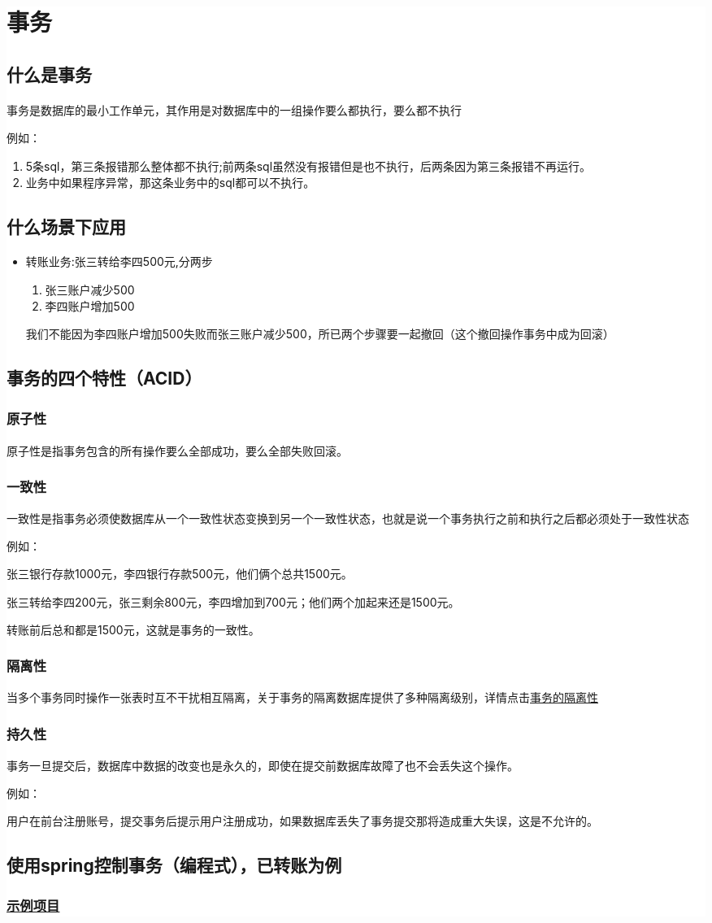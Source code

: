# 事务

## 什么是事务
事务是数据库的最小工作单元，其作用是对数据库中的一组操作要么都执行，要么都不执行

例如：

1. 5条sql，第三条报错那么整体都不执行;前两条sql虽然没有报错但是也不执行，后两条因为第三条报错不再运行。
2. 业务中如果程序异常，那这条业务中的sql都可以不执行。

## 什么场景下应用
- 转账业务:张三转给李四500元,分两步
	1. 张三账户减少500
	2. 李四账户增加500

  我们不能因为李四账户增加500失败而张三账户减少500，所已两个步骤要一起撤回（这个撤回操作事务中成为回滚）


## <div id="characteristic"></div>事务的四个特性（ACID）

### 原子性

原子性是指事务包含的所有操作要么全部成功，要么全部失败回滚。

### 一致性

一致性是指事务必须使数据库从一个一致性状态变换到另一个一致性状态，也就是说一个事务执行之前和执行之后都必须处于一致性状态

例如：

张三银行存款1000元，李四银行存款500元，他们俩个总共1500元。

张三转给李四200元，张三剩余800元，李四增加到700元；他们两个加起来还是1500元。

转账前后总和都是1500元，这就是事务的一致性。


### 隔离性

当多个事务同时操作一张表时互不干扰相互隔离，关于事务的隔离数据库提供了多种隔离级别，详情点击[事务的隔离性](./transaction.md#Isolation)

### 持久性

事务一旦提交后，数据库中数据的改变也是永久的，即使在提交前数据库故障了也不会丢失这个操作。

例如：

用户在前台注册账号，提交事务后提示用户注册成功，如果数据库丢失了事务提交那将造成重大失误，这是不允许的。

## <div id="program"></div>使用spring控制事务（编程式），已转账为例

### [示例项目](./spring-framework-demo/transaction-program)
